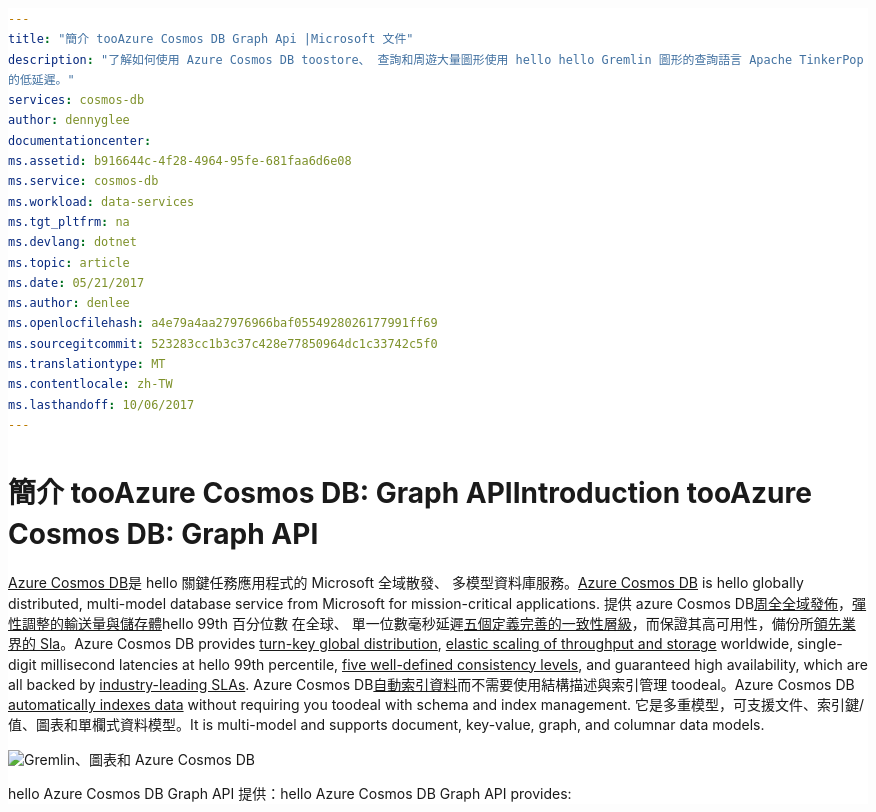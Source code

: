 ```yaml
---
title: "簡介 tooAzure Cosmos DB Graph Api |Microsoft 文件"
description: "了解如何使用 Azure Cosmos DB toostore、 查詢和周遊大量圖形使用 hello hello Gremlin 圖形的查詢語言 Apache TinkerPop 的低延遲。"
services: cosmos-db
author: dennyglee
documentationcenter: 
ms.assetid: b916644c-4f28-4964-95fe-681faa6d6e08
ms.service: cosmos-db
ms.workload: data-services
ms.tgt_pltfrm: na
ms.devlang: dotnet
ms.topic: article
ms.date: 05/21/2017
ms.author: denlee
ms.openlocfilehash: a4e79a4aa27976966baf0554928026177991ff69
ms.sourcegitcommit: 523283cc1b3c37c428e77850964dc1c33742c5f0
ms.translationtype: MT
ms.contentlocale: zh-TW
ms.lasthandoff: 10/06/2017
---
```

# <a name="introduction-tooazure-cosmos-db-graph-api"></a><span data-ttu-id="3e059-103">簡介 tooAzure Cosmos DB: Graph API</span><span class="sxs-lookup"><span data-stu-id="3e059-103">Introduction tooAzure Cosmos DB: Graph API</span></span>

<span data-ttu-id="3e059-104">[Azure Cosmos DB](introduction.md)是 hello 關鍵任務應用程式的 Microsoft 全域散發、 多模型資料庫服務。</span><span class="sxs-lookup"><span data-stu-id="3e059-104">[Azure Cosmos DB](introduction.md) is hello globally distributed, multi-model database service from Microsoft for mission-critical applications.</span></span> <span data-ttu-id="3e059-105">提供 azure Cosmos DB[周全全域發佈](distribute-data-globally.md)，[彈性調整的輸送量與儲存體](partition-data.md)hello 99th 百分位數 在全球、 單一位數毫秒延遲[五個定義完善的一致性層級](consistency-levels.md)，而保證其高可用性，備份所[領先業界的 Sla](https://azure.microsoft.com/support/legal/sla/cosmos-db/)。</span><span class="sxs-lookup"><span data-stu-id="3e059-105">Azure Cosmos DB provides [turn-key global distribution](distribute-data-globally.md), [elastic scaling of throughput and storage](partition-data.md) worldwide, single-digit millisecond latencies at hello 99th percentile, [five well-defined consistency levels](consistency-levels.md), and guaranteed high availability, which are all backed by [industry-leading SLAs](https://azure.microsoft.com/support/legal/sla/cosmos-db/).</span></span> <span data-ttu-id="3e059-106">Azure Cosmos DB[自動索引資料](http://www.vldb.org/pvldb/vol8/p1668-shukla.pdf)而不需要使用結構描述與索引管理 toodeal。</span><span class="sxs-lookup"><span data-stu-id="3e059-106">Azure Cosmos DB [automatically indexes data](http://www.vldb.org/pvldb/vol8/p1668-shukla.pdf) without requiring you toodeal with schema and index management.</span></span> <span data-ttu-id="3e059-107">它是多重模型，可支援文件、索引鍵/值、圖表和單欄式資料模型。</span><span class="sxs-lookup"><span data-stu-id="3e059-107">It is multi-model and supports document, key-value, graph, and columnar data models.</span></span>

![Gremlin、圖表和 Azure Cosmos DB](./media/graph-introduction/graph-gremlin.png)

<span data-ttu-id="3e059-109">hello Azure Cosmos DB Graph API 提供：</span><span class="sxs-lookup"><span data-stu-id="3e059-109">hello Azure Cosmos DB Graph API provides:</span></span>
